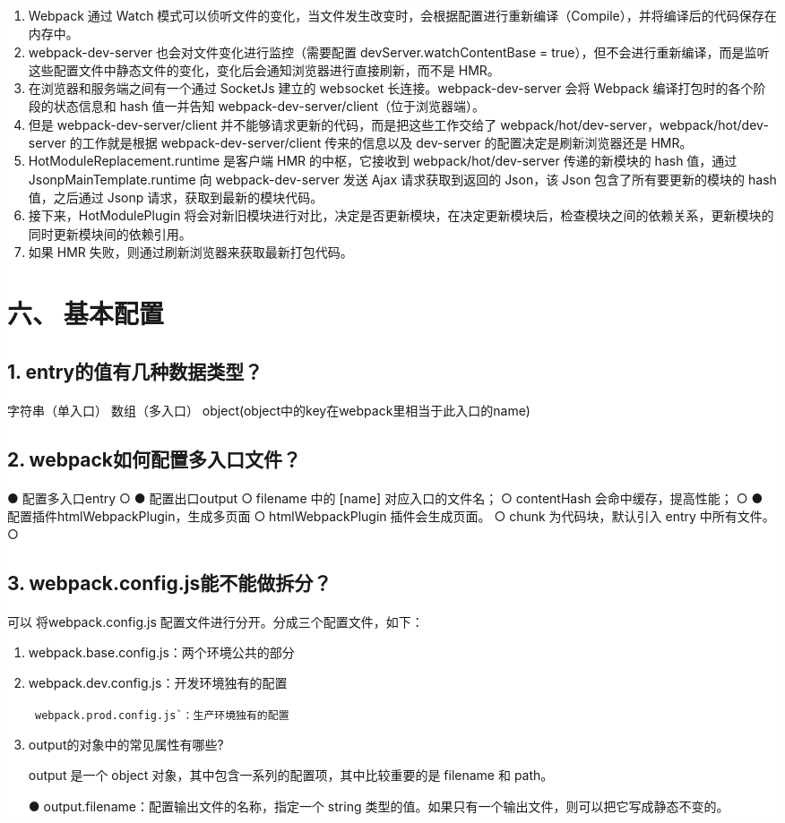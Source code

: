 1. Webpack 通过 Watch 模式可以侦听文件的变化，当文件发生改变时，会根据配置进行重新编译（Compile），并将编译后的代码保存在内存中。
2. webpack-dev-server 也会对文件变化进行监控（需要配置 devServer.watchContentBase = true），但不会进行重新编译，而是监听这些配置文件中静态文件的变化，变化后会通知浏览器进行直接刷新，而不是 HMR。
3. 在浏览器和服务端之间有一个通过 SocketJs 建立的 websocket 长连接。webpack-dev-server 会将 Webpack 编译打包时的各个阶段的状态信息和 hash 值一并告知 webpack-dev-server/client（位于浏览器端）。
4. 但是 webpack-dev-server/client 并不能够请求更新的代码，而是把这些工作交给了 webpack/hot/dev-server，webpack/hot/dev-server 的工作就是根据 webpack-dev-server/client 传来的信息以及 dev-server 的配置决定是刷新浏览器还是 HMR。
5. HotModuleReplacement.runtime 是客户端 HMR 的中枢，它接收到 webpack/hot/dev-server 传递的新模块的 hash 值，通过 JsonpMainTemplate.runtime 向 webpack-dev-server 发送 Ajax 请求获取到返回的 Json，该 Json 包含了所有要更新的模块的 hash 值，之后通过 Jsonp 请求，获取到最新的模块代码。
6. 接下来，HotModulePlugin 将会对新旧模块进行对比，决定是否更新模块，在决定更新模块后，检查模块之间的依赖关系，更新模块的同时更新模块间的依赖引用。
7. 如果 HMR 失败，则通过刷新浏览器来获取最新打包代码。

# 六、 基本配置

## 1. entry的值有几种数据类型？

字符串（单入口）
数组（多入口）
object(object中的key在webpack里相当于此入口的name)

## 2. webpack如何配置多入口文件？

● 配置多入口entry
○
● 配置出口output
○ filename 中的 [name] 对应入口的文件名；
○ contentHash 会命中缓存，提高性能；
○
● 配置插件htmlWebpackPlugin，生成多页面
○ htmlWebpackPlugin 插件会生成页面。
○ chunk 为代码块，默认引入 entry 中所有文件。
○

## 3. webpack.config.js能不能做拆分？

可以
将webpack.config.js 配置文件进行分开。分成三个配置文件，如下：

1. webpack.base.config.js：两个环境公共的部分

2. webpack.dev.config.js：开发环境独有的配置

   ```
    webpack.prod.config.js`：生产环境独有的配置
   ```

3. output的对象中的常见属性有哪些?

   output 是一个 object 对象，其中包含一系列的配置项，其中比较重要的是 filename 和 path。

   ● output.filename：配置输出文件的名称，指定一个 string 类型的值。如果只有一个输出文件，则可以把它写成静态不变的。
